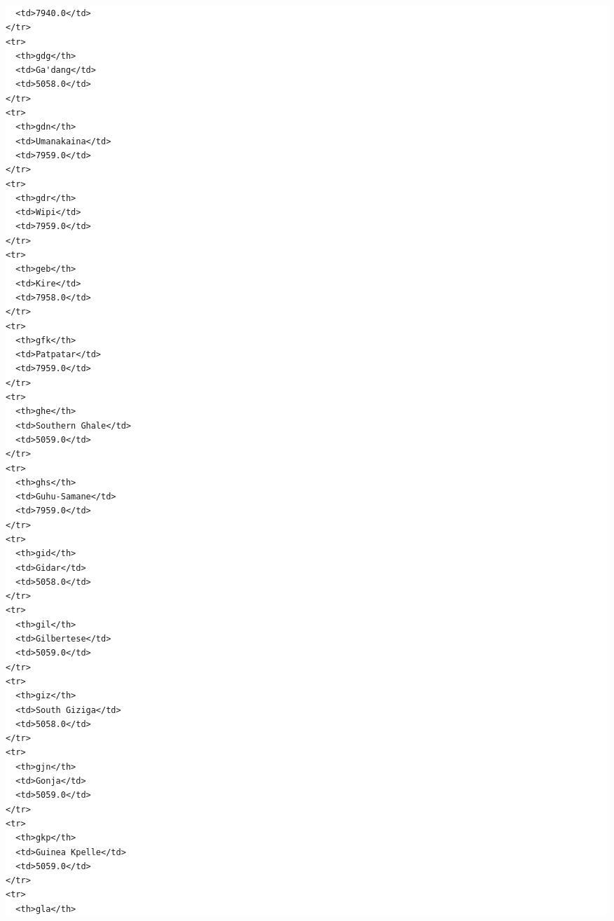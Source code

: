       <td>7940.0</td>
    </tr>
    <tr>
      <th>gdg</th>
      <td>Ga'dang</td>
      <td>5058.0</td>
    </tr>
    <tr>
      <th>gdn</th>
      <td>Umanakaina</td>
      <td>7959.0</td>
    </tr>
    <tr>
      <th>gdr</th>
      <td>Wipi</td>
      <td>7959.0</td>
    </tr>
    <tr>
      <th>geb</th>
      <td>Kire</td>
      <td>7958.0</td>
    </tr>
    <tr>
      <th>gfk</th>
      <td>Patpatar</td>
      <td>7959.0</td>
    </tr>
    <tr>
      <th>ghe</th>
      <td>Southern Ghale</td>
      <td>5059.0</td>
    </tr>
    <tr>
      <th>ghs</th>
      <td>Guhu-Samane</td>
      <td>7959.0</td>
    </tr>
    <tr>
      <th>gid</th>
      <td>Gidar</td>
      <td>5058.0</td>
    </tr>
    <tr>
      <th>gil</th>
      <td>Gilbertese</td>
      <td>5059.0</td>
    </tr>
    <tr>
      <th>giz</th>
      <td>South Giziga</td>
      <td>5058.0</td>
    </tr>
    <tr>
      <th>gjn</th>
      <td>Gonja</td>
      <td>5059.0</td>
    </tr>
    <tr>
      <th>gkp</th>
      <td>Guinea Kpelle</td>
      <td>5059.0</td>
    </tr>
    <tr>
      <th>gla</th>